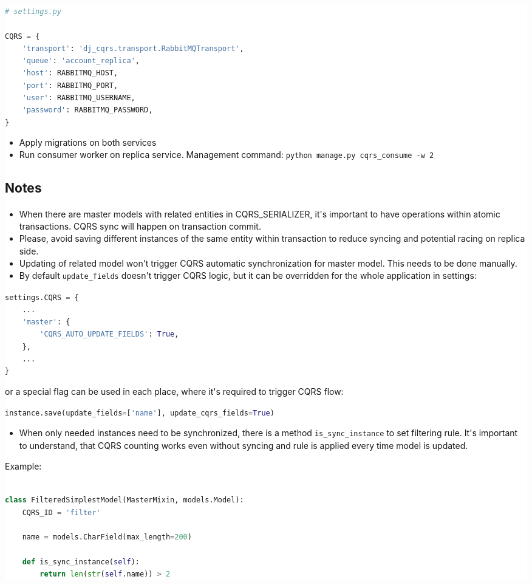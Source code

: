 ```python
# settings.py

CQRS = {
    'transport': 'dj_cqrs.transport.RabbitMQTransport',
    'queue': 'account_replica',
    'host': RABBITMQ_HOST,
    'port': RABBITMQ_PORT,
    'user': RABBITMQ_USERNAME,
    'password': RABBITMQ_PASSWORD,
}
```
* Apply migrations on both services
* Run consumer worker on replica service. Management command: `python manage.py cqrs_consume -w 2`

Notes
-----

* When there are master models with related entities in CQRS_SERIALIZER, it's important to have operations within atomic transactions. CQRS sync will happen on transaction commit. 
* Please, avoid saving different instances of the same entity within transaction to reduce syncing and potential racing on replica side.
* Updating of related model won't trigger CQRS automatic synchronization for master model. This needs to be done manually.
* By default `update_fields` doesn't trigger CQRS logic, but it can be overridden for the whole application in settings:
```python
settings.CQRS = {
    ...
    'master': {
        'CQRS_AUTO_UPDATE_FIELDS': True,
    },
    ...
}
```
or a special flag can be used in each place, where it's required to trigger CQRS flow:
```python
instance.save(update_fields=['name'], update_cqrs_fields=True)
```
* When only needed instances need to be synchronized, there is a method `is_sync_instance` to set filtering rule. 
It's important to understand, that CQRS counting works even without syncing and rule is applied every time model is updated.

Example:
```python

class FilteredSimplestModel(MasterMixin, models.Model):
    CQRS_ID = 'filter'

    name = models.CharField(max_length=200)

    def is_sync_instance(self):
        return len(str(self.name)) > 2
```
